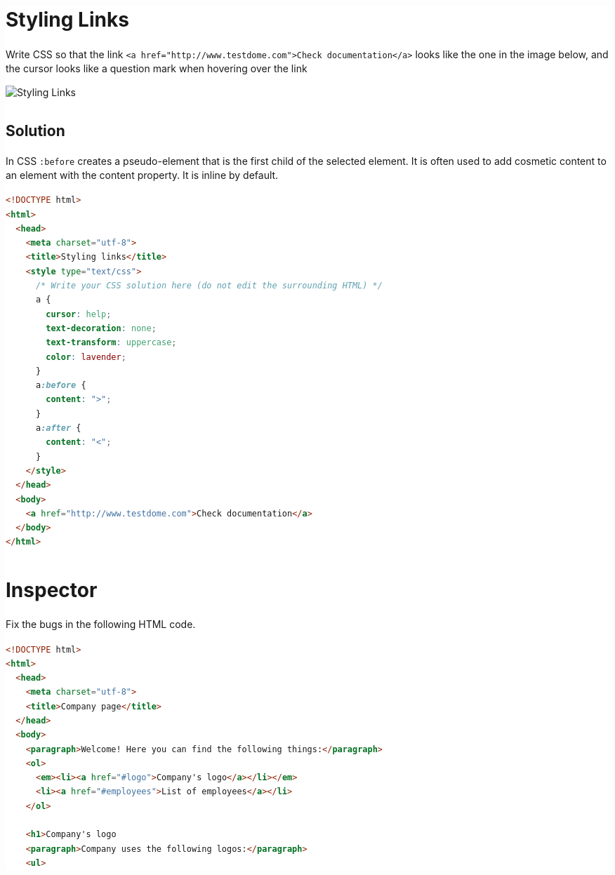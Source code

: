 # Styling Links

Write CSS so that the link `<a href="http://www.testdome.com">Check documentation</a>` looks like the one in the image below, and the cursor looks like a question mark when hovering over the link

![Styling Links](https://www.testdome.com/files/resources/12362/1ea3e6cc-c0ce-4789-b806-ef753147d469.png)

## Solution

In CSS `:before` creates a pseudo-element that is the first child of the selected element.
It is often used to add cosmetic content to an element with the content property. It is inline by default.

``` html
<!DOCTYPE html>
<html>
  <head>
    <meta charset="utf-8">
    <title>Styling links</title>
    <style type="text/css">
      /* Write your CSS solution here (do not edit the surrounding HTML) */
      a {
        cursor: help;
        text-decoration: none;
        text-transform: uppercase;
        color: lavender;
      }
      a:before {
        content: ">";
      }
      a:after {
        content: "<";
      }
    </style>
  </head>
  <body>
    <a href="http://www.testdome.com">Check documentation</a>
  </body>
</html>
```

# Inspector

Fix the bugs in the following HTML code.

``` html
<!DOCTYPE html>
<html>
  <head>
    <meta charset="utf-8">
    <title>Company page</title>
  </head>
  <body>
    <paragraph>Welcome! Here you can find the following things:</paragraph>
    <ol>
      <em><li><a href="#logo">Company's logo</a></li></em>
      <li><a href="#employees">List of employees</a></li>
    </ol>

    <h1>Company's logo
    <paragraph>Company uses the following logos:</paragraph>
    <ul>
```